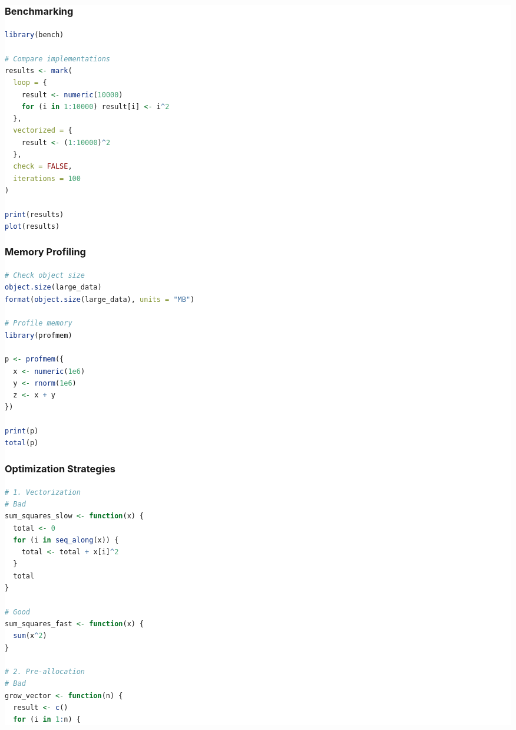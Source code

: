 ### Benchmarking

```r
library(bench)

# Compare implementations
results <- mark(
  loop = {
    result <- numeric(10000)
    for (i in 1:10000) result[i] <- i^2
  },
  vectorized = {
    result <- (1:10000)^2
  },
  check = FALSE,
  iterations = 100
)

print(results)
plot(results)
```

### Memory Profiling

```r
# Check object size
object.size(large_data)
format(object.size(large_data), units = "MB")

# Profile memory
library(profmem)

p <- profmem({
  x <- numeric(1e6)
  y <- rnorm(1e6)
  z <- x + y
})

print(p)
total(p)
```

### Optimization Strategies

```r
# 1. Vectorization
# Bad
sum_squares_slow <- function(x) {
  total <- 0
  for (i in seq_along(x)) {
    total <- total + x[i]^2
  }
  total
}

# Good
sum_squares_fast <- function(x) {
  sum(x^2)
}

# 2. Pre-allocation
# Bad
grow_vector <- function(n) {
  result <- c()
  for (i in 1:n) {
```